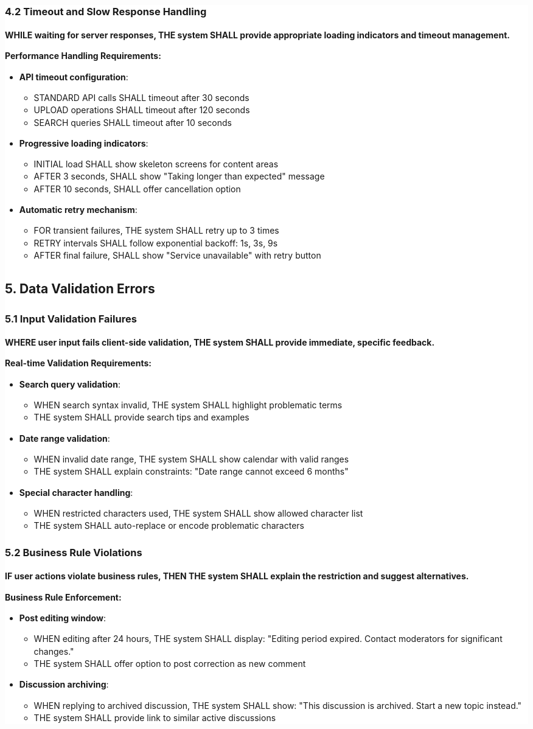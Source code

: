### 4.2 Timeout and Slow Response Handling

**WHILE waiting for server responses, THE system SHALL provide appropriate loading indicators and timeout management.**

**Performance Handling Requirements:**
- **API timeout configuration**:
  - STANDARD API calls SHALL timeout after 30 seconds
  - UPLOAD operations SHALL timeout after 120 seconds
  - SEARCH queries SHALL timeout after 10 seconds

- **Progressive loading indicators**:
  - INITIAL load SHALL show skeleton screens for content areas
  - AFTER 3 seconds, SHALL show "Taking longer than expected" message
  - AFTER 10 seconds, SHALL offer cancellation option

- **Automatic retry mechanism**:
  - FOR transient failures, THE system SHALL retry up to 3 times
  - RETRY intervals SHALL follow exponential backoff: 1s, 3s, 9s
  - AFTER final failure, SHALL show "Service unavailable" with retry button

## 5. Data Validation Errors

### 5.1 Input Validation Failures

**WHERE user input fails client-side validation, THE system SHALL provide immediate, specific feedback.**

**Real-time Validation Requirements:**
- **Search query validation**:
  - WHEN search syntax invalid, THE system SHALL highlight problematic terms
  - THE system SHALL provide search tips and examples

- **Date range validation**:
  - WHEN invalid date range, THE system SHALL show calendar with valid ranges
  - THE system SHALL explain constraints: "Date range cannot exceed 6 months"

- **Special character handling**:
  - WHEN restricted characters used, THE system SHALL show allowed character list
  - THE system SHALL auto-replace or encode problematic characters

### 5.2 Business Rule Violations

**IF user actions violate business rules, THEN THE system SHALL explain the restriction and suggest alternatives.**

**Business Rule Enforcement:**
- **Post editing window**:
  - WHEN editing after 24 hours, THE system SHALL display: "Editing period expired. Contact moderators for significant changes."
  - THE system SHALL offer option to post correction as new comment

- **Discussion archiving**:
  - WHEN replying to archived discussion, THE system SHALL show: "This discussion is archived. Start a new topic instead."
  - THE system SHALL provide link to similar active discussions
